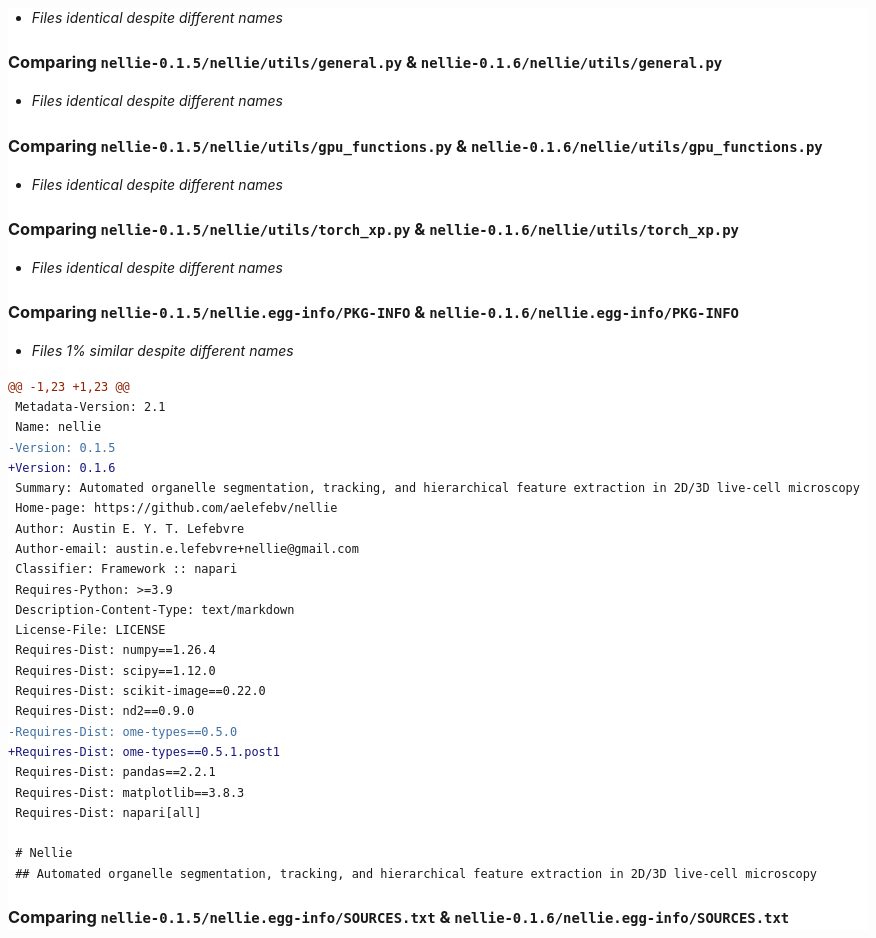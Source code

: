  * *Files identical despite different names*

### Comparing `nellie-0.1.5/nellie/utils/general.py` & `nellie-0.1.6/nellie/utils/general.py`

 * *Files identical despite different names*

### Comparing `nellie-0.1.5/nellie/utils/gpu_functions.py` & `nellie-0.1.6/nellie/utils/gpu_functions.py`

 * *Files identical despite different names*

### Comparing `nellie-0.1.5/nellie/utils/torch_xp.py` & `nellie-0.1.6/nellie/utils/torch_xp.py`

 * *Files identical despite different names*

### Comparing `nellie-0.1.5/nellie.egg-info/PKG-INFO` & `nellie-0.1.6/nellie.egg-info/PKG-INFO`

 * *Files 1% similar despite different names*

```diff
@@ -1,23 +1,23 @@
 Metadata-Version: 2.1
 Name: nellie
-Version: 0.1.5
+Version: 0.1.6
 Summary: Automated organelle segmentation, tracking, and hierarchical feature extraction in 2D/3D live-cell microscopy
 Home-page: https://github.com/aelefebv/nellie
 Author: Austin E. Y. T. Lefebvre
 Author-email: austin.e.lefebvre+nellie@gmail.com
 Classifier: Framework :: napari
 Requires-Python: >=3.9
 Description-Content-Type: text/markdown
 License-File: LICENSE
 Requires-Dist: numpy==1.26.4
 Requires-Dist: scipy==1.12.0
 Requires-Dist: scikit-image==0.22.0
 Requires-Dist: nd2==0.9.0
-Requires-Dist: ome-types==0.5.0
+Requires-Dist: ome-types==0.5.1.post1
 Requires-Dist: pandas==2.2.1
 Requires-Dist: matplotlib==3.8.3
 Requires-Dist: napari[all]
 
 # Nellie
 ## Automated organelle segmentation, tracking, and hierarchical feature extraction in 2D/3D live-cell microscopy
```

### Comparing `nellie-0.1.5/nellie.egg-info/SOURCES.txt` & `nellie-0.1.6/nellie.egg-info/SOURCES.txt`
